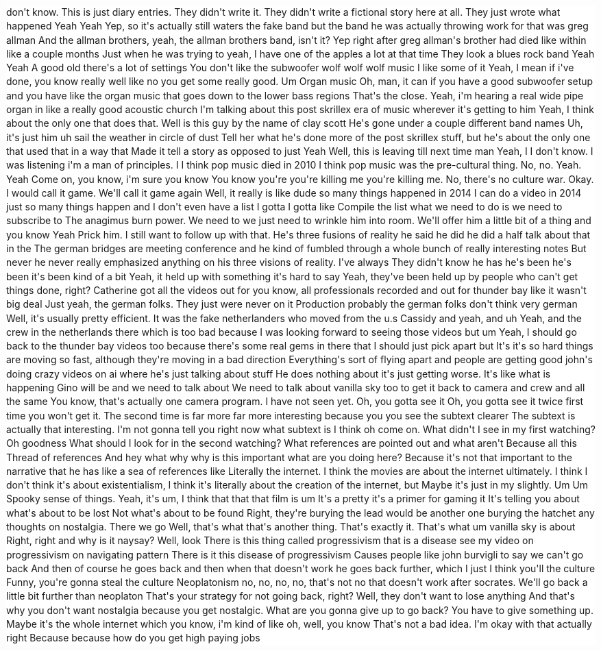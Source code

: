 don't know. This is just diary entries. They didn't write it. They didn't write a fictional story here at all. They just wrote what happened Yeah Yeah Yep, so it's actually still waters the fake band but the band he was actually throwing work for that was greg allman And the allman brothers, yeah, the allman brothers band, isn't it? Yep right after greg allman's brother had died like within like a couple months Just when he was trying to yeah, I have one of the apples a lot at that time They look a blues rock band Yeah Yeah A good old there's a lot of settings You don't like the subwoofer wolf wolf wolf music I like some of it Yeah, I mean if i've done, you know really well like no you get some really good. Um Organ music Oh, man, it can if you have a good subwoofer setup and you have like the organ music that goes down to the lower bass regions That's the close. Yeah, i'm hearing a real wide pipe organ in like a really good acoustic church I'm talking about this post skrillex era of music wherever it's getting to him Yeah, I think about the only one that does that. Well is this guy by the name of clay scott He's gone under a couple different band names Uh, it's just him uh sail the weather in circle of dust Tell her what he's done more of the post skrillex stuff, but he's about the only one that used that in a way that Made it tell a story as opposed to just Yeah Well, this is leaving till next time man Yeah, I I don't know. I was listening i'm a man of principles. I I think pop music died in 2010 I think pop music was the pre-cultural thing. No, no. Yeah. Yeah Come on, you know, i'm sure you know You know you're you're killing me you're killing me. No, there's no culture war. Okay. I would call it game. We'll call it game again Well, it really is like dude so many things happened in 2014 I can do a video in 2014 just so many things happen and I don't even have a list I gotta I gotta like Compile the list what we need to do is we need to subscribe to The anagimus burn power. We need to we just need to wrinkle him into room. We'll offer him a little bit of a thing and you know Yeah Prick him. I still want to follow up with that. He's three fusions of reality he said he did he did a half talk about that in the The german bridges are meeting conference and he kind of fumbled through a whole bunch of really interesting notes But never he never really emphasized anything on his three visions of reality. I've always They didn't know he has he's been he's been it's been kind of a bit Yeah, it held up with something it's hard to say Yeah, they've been held up by people who can't get things done, right? Catherine got all the videos out for you know, all professionals recorded and out for thunder bay like it wasn't big deal Just yeah, the german folks. They just were never on it Production probably the german folks don't think very german Well, it's usually pretty efficient. It was the fake netherlanders who moved from the u.s Cassidy and yeah, and uh Yeah, and the crew in the netherlands there which is too bad because I was looking forward to seeing those videos but um Yeah, I should go back to the thunder bay videos too because there's some real gems in there that I should just pick apart but It's it's so hard things are moving so fast, although they're moving in a bad direction Everything's sort of flying apart and people are getting good john's doing crazy videos on ai where he's just talking about stuff He does nothing about it's just getting worse. It's like what is happening Gino will be and we need to talk about We need to talk about vanilla sky too to get it back to camera and crew and all the same You know, that's actually one camera program. I have not seen yet. Oh, you gotta see it Oh, you gotta see it twice first time you won't get it. The second time is far more far more interesting because you you see the subtext clearer The subtext is actually that interesting. I'm not gonna tell you right now what subtext is I think oh come on. What didn't I see in my first watching? Oh goodness What should I look for in the second watching? What references are pointed out and what aren't Because all this Thread of references And hey what why why is this important what are you doing here? Because it's not that important to the narrative that he has like a sea of references like Literally the internet. I think the movies are about the internet ultimately. I think I don't think it's about existentialism, I think it's literally about the creation of the internet, but Maybe it's just in my slightly. Um Um Spooky sense of things. Yeah, it's um, I think that that that film is um It's a pretty it's a primer for gaming it It's telling you about what's about to be lost Not what's about to be found Right, they're burying the lead would be another one burying the hatchet any thoughts on nostalgia. There we go Well, that's what that's another thing. That's exactly it. That's what um vanilla sky is about Right, right and why is it naysay? Well, look There is this thing called progressivism that is a disease see my video on progressivism on navigating pattern There is it this disease of progressivism Causes people like john burvigli to say we can't go back And then of course he goes back and then when that doesn't work he goes back further, which I just I think you'll the culture Funny, you're gonna steal the culture Neoplatonism no, no, no, no, that's not no that doesn't work after socrates. We'll go back a little bit further than neoplaton That's your strategy for not going back, right? Well, they don't want to lose anything And that's why you don't want nostalgia because you get nostalgic. What are you gonna give up to go back? You have to give something up. Maybe it's the whole internet which you know, i'm kind of like oh, well, you know That's not a bad idea. I'm okay with that actually right Because because how do you get high paying jobs